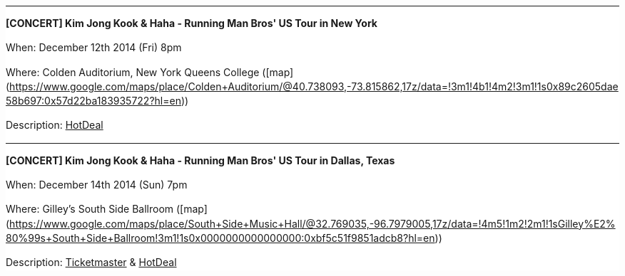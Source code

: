 ----

**[CONCERT] Kim Jong Kook & Haha - Running Man Bros' US Tour in New York**

When: December 12th 2014 (Fri) 8pm

Where: Colden Auditorium, New York Queens College ([map] (https://www.google.com/maps/place/Colden+Auditorium/@40.738093,-73.815862,17z/data=!3m1!4b1!4m2!3m1!1s0x89c2605dae58b697:0x57d22ba183935722?hl=en))

Description: [HotDeal](http://hotdeal.koreadaily.com/product/product_detail.asp?prd_idx=1323)

----

**[CONCERT] Kim Jong Kook & Haha - Running Man Bros' US Tour in Dallas, Texas**

When: December 14th 2014 (Sun) 7pm

Where: Gilley’s South Side Ballroom ([map] (https://www.google.com/maps/place/South+Side+Music+Hall/@32.769035,-96.7979005,17z/data=!4m5!1m2!2m1!1sGilley%E2%80%99s+South+Side+Ballroom!3m1!1s0x0000000000000000:0xbf5c51f9851adcb8?hl=en))

Description: [Ticketmaster](http://www.ticketmaster.com/Kim-Jong-Kook-Haha-Running-tickets/artist/2060558?tm_link=edp_Artist_Name) & [HotDeal](http://hotdeal.koreadaily.com/product/product_detail.asp?prd_idx=1323)
